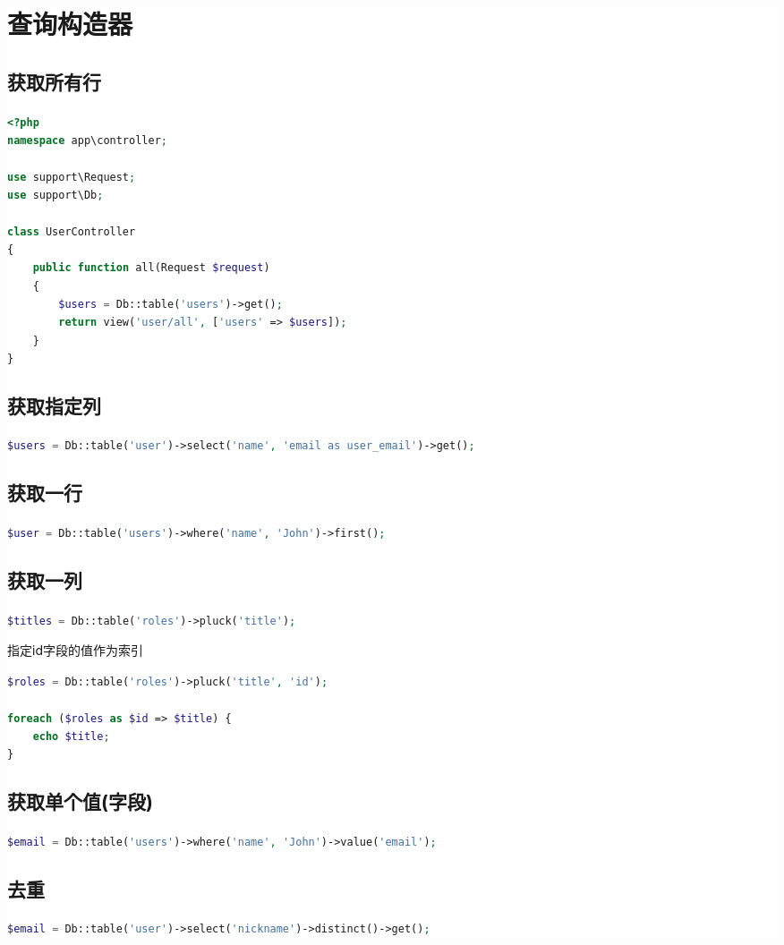 # 查询构造器
## 获取所有行
```php
<?php
namespace app\controller;

use support\Request;
use support\Db;

class UserController
{
    public function all(Request $request)
    {
        $users = Db::table('users')->get();
        return view('user/all', ['users' => $users]);
    }
}
```

## 获取指定列
```php
$users = Db::table('user')->select('name', 'email as user_email')->get();
```

## 获取一行
```php
$user = Db::table('users')->where('name', 'John')->first();
```

## 获取一列
```php
$titles = Db::table('roles')->pluck('title');
```
指定id字段的值作为索引
```php
$roles = Db::table('roles')->pluck('title', 'id');

foreach ($roles as $id => $title) {
    echo $title;
}
```

## 获取单个值(字段)
```php
$email = Db::table('users')->where('name', 'John')->value('email');
```

## 去重
```php
$email = Db::table('user')->select('nickname')->distinct()->get();
```
